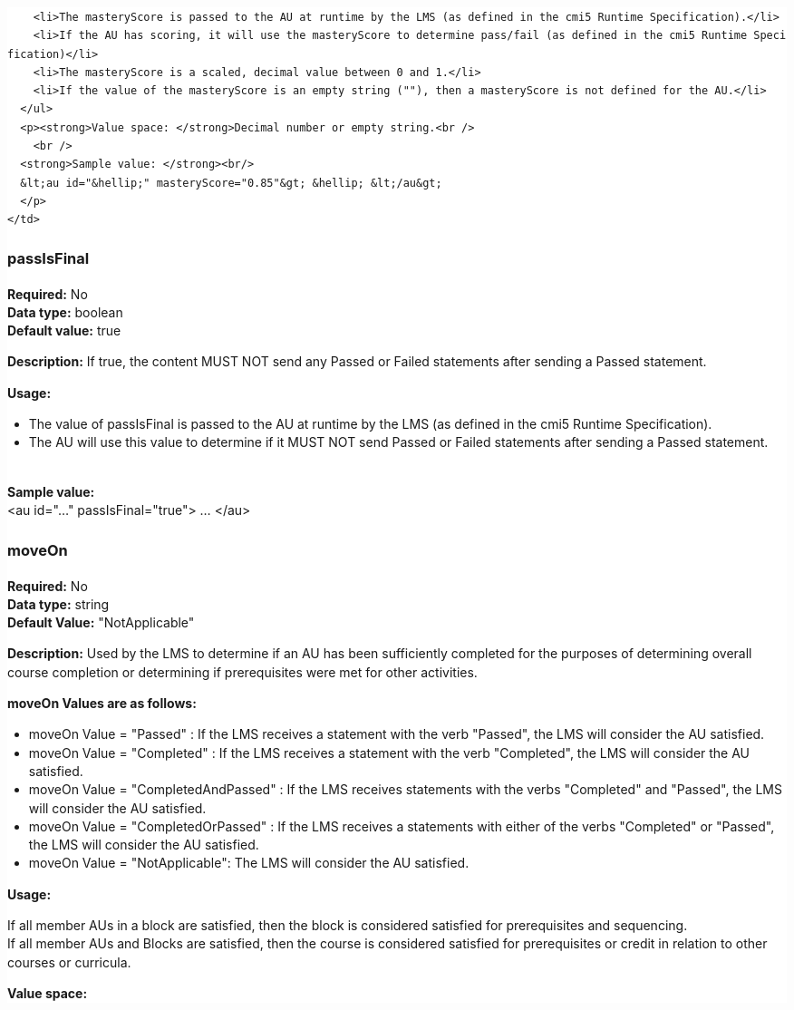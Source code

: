         <li>The masteryScore is passed to the AU at runtime by the LMS (as defined in the cmi5 Runtime Specification).</li>
        <li>If the AU has scoring, it will use the masteryScore to determine pass/fail (as defined in the cmi5 Runtime Specification)</li>
        <li>The masteryScore is a scaled, decimal value between 0 and 1.</li>
        <li>If the value of the masteryScore is an empty string (""), then a masteryScore is not defined for the AU.</li>
      </ul>
      <p><strong>Value space: </strong>Decimal number or empty string.<br />
        <br />
      <strong>Sample value: </strong><br/>
      &lt;au id="&hellip;" masteryScore="0.85"&gt; &hellip; &lt;/au&gt;
      </p>
    </td>
  </tr>
    <tr>
    <td colspan="2" valign="top"><h3>passIsFinal</h3></td>
  </tr>
  <tr>
    <td valign="top"><p><strong>Required:</strong> No<br />
        <strong>Data type:</strong> boolean<br /><strong>Default value:</strong> true </p></td>
    <td valign="top"><p><strong>Description:</strong> If true, the content MUST NOT send any Passed or Failed statements after sending a Passed statement.</p>
      <p><strong>Usage: </strong></p>
      <ul>
        <li>The value of passIsFinal is passed to the AU at runtime by the LMS (as defined in the cmi5 Runtime Specification).</li>
        <li>The AU will use this value to determine if it MUST NOT send Passed or Failed statements after sending a Passed statement.</li>
      </ul>
        <br />
      <strong>Sample value: </strong><br/>
      &lt;au id="&hellip;" passIsFinal="true"&gt; &hellip; &lt;/au&gt;
      </p>
    </td>
  </tr>
  <tr>
    <td colspan="2" valign="top"><h3>moveOn</h3></td>
  </tr>
  <tr>
    <td valign="top"><p><strong>Required:</strong> No<br />
        <strong>Data type:</strong> string <br/>
        <strong>Default Value:</strong> "NotApplicable" </p></td>
    <td valign="top"><p><strong>Description:</strong> Used by the LMS to determine if an AU has been sufficiently completed for the purposes of determining overall course completion or determining if prerequisites were met for other activities. </p>
      <p><strong>moveOn Values are as follows:</strong></p>
      <ul>
        <li>moveOn Value = "Passed" : If the LMS receives a statement with the verb "Passed", the LMS will consider the AU satisfied.</li>
        <li>moveOn Value = "Completed" : If the LMS receives a statement with the verb "Completed", the LMS will consider the AU satisfied.<br />
          </li>
        <li>moveOn Value = "CompletedAndPassed" : If the LMS receives statements with the verbs "Completed" and "Passed", the LMS will consider the AU satisfied.</li>
        <li>moveOn Value = "CompletedOrPassed" : If the LMS receives a statements with either of the verbs "Completed" or "Passed", the LMS will consider the AU satisfied.</li>
        <li>moveOn Value = "NotApplicable": The LMS will consider the AU satisfied.</li>
      </ul>
      <p><strong>Usage:</strong></p>
      <p>If all member AUs in a block are satisfied, then the block is considered satisfied for prerequisites and sequencing.<br/>If all member AUs and Blocks are satisfied, then the course is considered satisfied for prerequisites or credit in relation to other courses or curricula.</p>
      <p><strong>Value space:</strong></p>